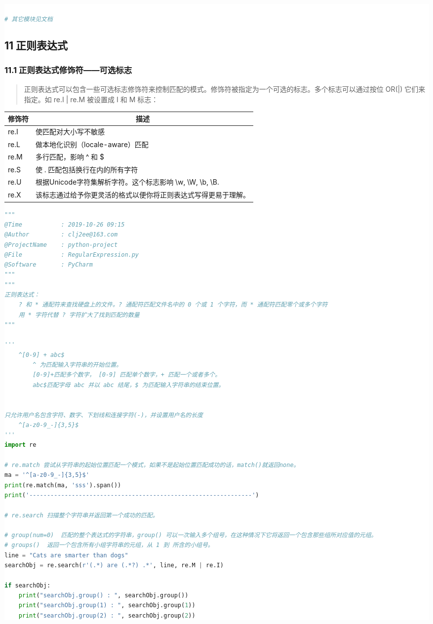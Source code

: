 ```python

# 其它模块见文档
```

## 11 正则表达式
### 11.1 正则表达式修饰符——可选标志
> 正则表达式可以包含一些可选标志修饰符来控制匹配的模式。修饰符被指定为一个可选的标志。多个标志可以通过按位 OR(|) 它们来指定。如 re.I | re.M 被设置成 I 和 M 标志：

|修饰符|描述|
|----|----|
|re.I	|使匹配对大小写不敏感|
|re.L	|做本地化识别（locale-aware）匹配|
|re.M	|多行匹配，影响 ^ 和 $|
|re.S	|使 . 匹配包括换行在内的所有字符|
|re.U	|根据Unicode字符集解析字符。这个标志影响 \w, \W, \b, \B.|
|re.X	|该标志通过给予你更灵活的格式以便你将正则表达式写得更易于理解。|

```python
"""
@Time           : 2019-10-26 09:15
@Author         : clj2ee@163.com
@ProjectName    : python-project
@File           : RegularExpression.py
@Software       : PyCharm
"""
"""
正则表达式：
    ? 和 * 通配符来查找硬盘上的文件。? 通配符匹配文件名中的 0 个或 1 个字符，而 * 通配符匹配零个或多个字符
    用 * 字符代替 ? 字符扩大了找到匹配的数量
"""

'''
    ^[0-9] + abc$
        ^ 为匹配输入字符串的开始位置。
        [0-9]+匹配多个数字， [0-9] 匹配单个数字，+ 匹配一个或者多个。
        abc$匹配字母 abc 并以 abc 结尾，$ 为匹配输入字符串的结束位置。
        
        
只允许用户名包含字符、数字、下划线和连接字符(-)，并设置用户名的长度
    ^[a-z0-9_-]{3,5}$
'''
import re

# re.match 尝试从字符串的起始位置匹配一个模式，如果不是起始位置匹配成功的话，match()就返回none。
ma = '^[a-z0-9_-]{3,5}$'
print(re.match(ma, 'sss').span())
print('---------------------------------------------------------------')

# re.search 扫描整个字符串并返回第一个成功的匹配。

# group(num=0)	匹配的整个表达式的字符串，group() 可以一次输入多个组号，在这种情况下它将返回一个包含那些组所对应值的元组。
# groups()	返回一个包含所有小组字符串的元组，从 1 到 所含的小组号。
line = "Cats are smarter than dogs"
searchObj = re.search(r'(.*) are (.*?) .*', line, re.M | re.I)

if searchObj:
    print("searchObj.group() : ", searchObj.group())
    print("searchObj.group(1) : ", searchObj.group(1))
    print("searchObj.group(2) : ", searchObj.group(2))
```